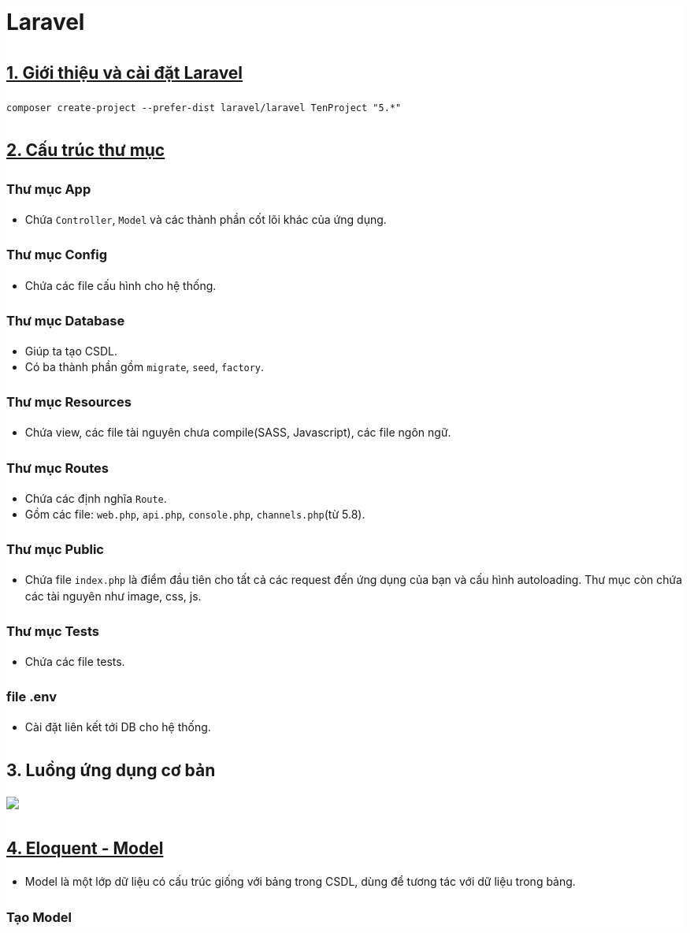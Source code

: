 # Laravel 


## [1. Giới thiệu và cài đặt Laravel](https://laravel.com/docs/5.8/installation)
`composer create-project --prefer-dist laravel/laravel TenProject "5.*"`



## [2. Cấu trúc thư mục](https://laracasts.com/series/laravel-from-scratch-2018/episodes/9)

### Thư mục App
- Chứa `Controller`, `Model` và các thành phần cốt lõi khác của ứng dụng.
### Thư mục Config
- Chứa các file cấu hình cho hệ thống.
### Thư mục Database
- Giúp ta tạo CSDL.
- Có ba thành phần gồm `migrate`, `seed`, `factory`.
### Thư mục Resources
- Chứa view, các file tài nguyên chưa compile(SASS, Javascript), các file ngôn ngữ.
### Thư mục Routes
- Chứa các định nghĩa `Route`.
- Gồm các file: `web.php`, `api.php`, `console.php`, `channels.php`(từ 5.8).
### Thư mục Public
- Chứa file `index.php` là điểm đầu tiên cho tất cả các request đến ứng dụng của bạn và cấu hình autoloading. Thư mục còn chứa các tài nguyên như image, css, js.
### Thư mục Tests
- Chứa các file tests.
### file .env 
- Cài đặt liên kết tới DB cho hệ thống.

## 3. Luồng ứng dụng cơ bản

![](./image/luong-ung-dung.jpg)

## [4. Eloquent - Model](https://laracasts.com/series/laravel-from-scratch-2018/episodes/8)
- Model là một lớp dữ liệu có cấu trúc giống với bảng trong CSDL, dùng để tương tác với dữ liệu trong bảng.

### Tạo Model 
